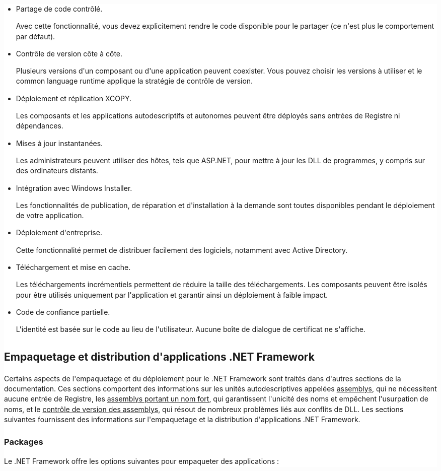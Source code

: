-   Partage de code contrôlé.  
  
     Avec cette fonctionnalité, vous devez explicitement rendre le code disponible pour le partager (ce n'est plus le comportement par défaut).  
  
-   Contrôle de version côte à côte.  
  
     Plusieurs versions d'un composant ou d'une application peuvent coexister. Vous pouvez choisir les versions à utiliser et le common language runtime applique la stratégie de contrôle de version.  
  
-   Déploiement et réplication XCOPY.  
  
     Les composants et les applications autodescriptifs et autonomes peuvent être déployés sans entrées de Registre ni dépendances.  
  
-   Mises à jour instantanées.  
  
     Les administrateurs peuvent utiliser des hôtes, tels que ASP.NET, pour mettre à jour les DLL de programmes, y compris sur des ordinateurs distants.  
  
-   Intégration avec Windows Installer.  
  
     Les fonctionnalités de publication, de réparation et d'installation à la demande sont toutes disponibles pendant le déploiement de votre application.  
  
-   Déploiement d'entreprise.  
  
     Cette fonctionnalité permet de distribuer facilement des logiciels, notamment avec Active Directory.  
  
-   Téléchargement et mise en cache.  
  
     Les téléchargements incrémentiels permettent de réduire la taille des téléchargements. Les composants peuvent être isolés pour être utilisés uniquement par l'application et garantir ainsi un déploiement à faible impact.  
  
-   Code de confiance partielle.  
  
     L'identité est basée sur le code au lieu de l'utilisateur. Aucune boîte de dialogue de certificat ne s'affiche.  
  
## <a name="packaging-and-distributing-net-framework-applications"></a>Empaquetage et distribution d'applications .NET Framework  
 Certains aspects de l'empaquetage et du déploiement pour le .NET Framework sont traités dans d'autres sections de la documentation. Ces sections comportent des informations sur les unités autodescriptives appelées [assemblys](../../../docs/framework/app-domains/assemblies-in-the-common-language-runtime.md), qui ne nécessitent aucune entrée de Registre, les [assemblys portant un nom fort](../../../docs/framework/app-domains/strong-named-assemblies.md), qui garantissent l'unicité des noms et empêchent l'usurpation de noms, et le [contrôle de version des assemblys](../../../docs/framework/app-domains/assembly-versioning.md), qui résout de nombreux problèmes liés aux conflits de DLL. Les sections suivantes fournissent des informations sur l'empaquetage et la distribution d'applications .NET Framework.  
  
### <a name="packaging"></a>Packages  
 Le .NET Framework offre les options suivantes pour empaqueter des applications :  
  